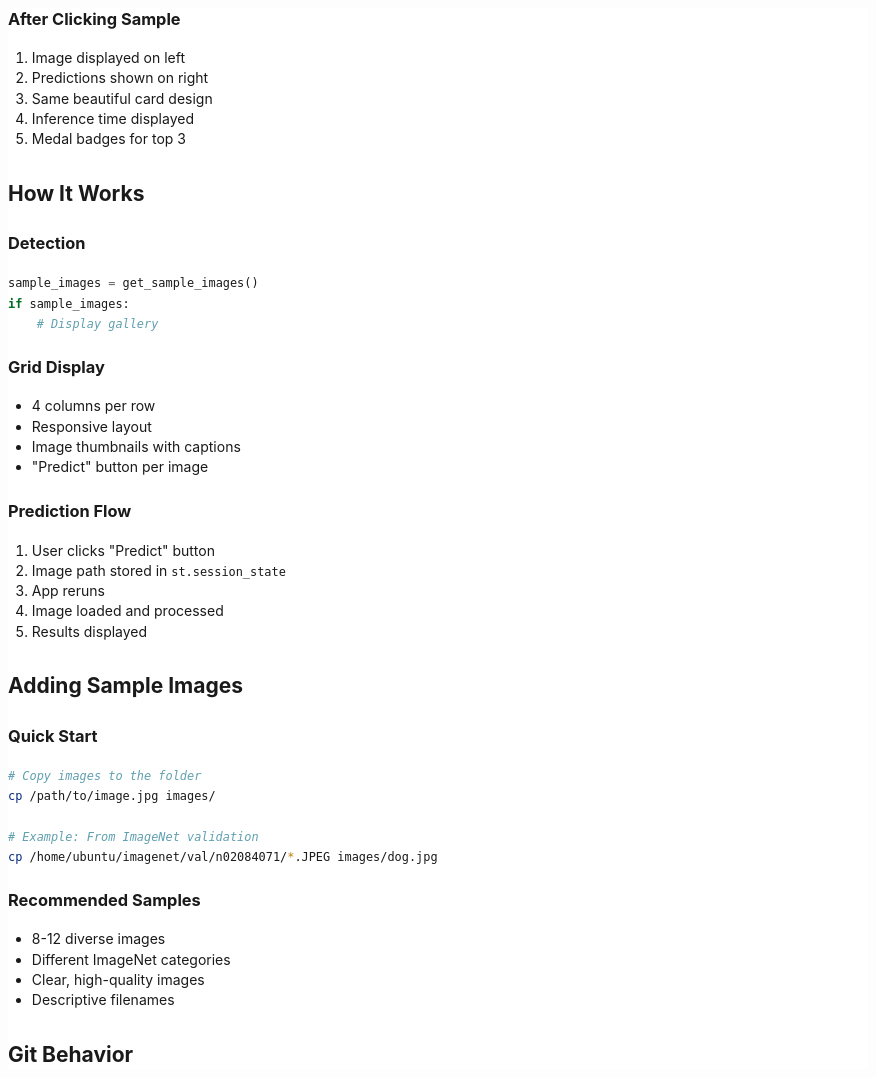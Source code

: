 ### After Clicking Sample
1. Image displayed on left
2. Predictions shown on right
3. Same beautiful card design
4. Inference time displayed
5. Medal badges for top 3

## How It Works

### Detection
```python
sample_images = get_sample_images()
if sample_images:
    # Display gallery
```

### Grid Display
- 4 columns per row
- Responsive layout
- Image thumbnails with captions
- "Predict" button per image

### Prediction Flow
1. User clicks "Predict" button
2. Image path stored in `st.session_state`
3. App reruns
4. Image loaded and processed
5. Results displayed

## Adding Sample Images

### Quick Start
```bash
# Copy images to the folder
cp /path/to/image.jpg images/

# Example: From ImageNet validation
cp /home/ubuntu/imagenet/val/n02084071/*.JPEG images/dog.jpg
```

### Recommended Samples
- 8-12 diverse images
- Different ImageNet categories
- Clear, high-quality images
- Descriptive filenames

## Git Behavior
